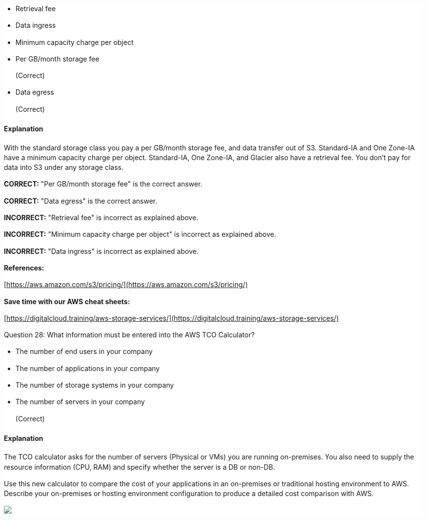 *   Retrieval fee   
*   Data ingress   
*   Minimum capacity charge per object   
*   Per GB/month storage fee   
    
    (Correct)
    
*   Data egress   
    
    (Correct)
    

#### Explanation

With the standard storage class you pay a per GB/month storage fee, and data transfer out of S3. Standard-IA and One Zone-IA have a minimum capacity charge per object. Standard-IA, One Zone-IA, and Glacier also have a retrieval fee. You don’t pay for data into S3 under any storage class.

**CORRECT:** "Per GB/month storage fee" is the correct answer.

**CORRECT:** "Data egress" is the correct answer.

**INCORRECT:** "Retrieval fee" is incorrect as explained above.

**INCORRECT:** "Minimum capacity charge per object" is incorrect as explained above.

**INCORRECT:** "Data ingress" is incorrect as explained above.

**References:**

[https://aws.amazon.com/s3/pricing/](https://aws.amazon.com/s3/pricing/)

**Save time with our AWS cheat sheets:**

[https://digitalcloud.training/aws-storage-services/](https://digitalcloud.training/aws-storage-services/)

Question 28:
What information must be entered into the AWS TCO Calculator?

*   The number of end users in your company
    
*   The number of applications in your company
    
*   The number of storage systems in your company
    
*   The number of servers in your company
    
    (Correct)
    

#### Explanation

The TCO calculator asks for the number of servers (Physical or VMs) you are running on-premises. You also need to supply the resource information (CPU, RAM) and specify whether the server is a DB or non-DB.

Use this new calculator to compare the cost of your applications in an on-premises or traditional hosting environment to AWS. Describe your on-premises or hosting environment configuration to produce a detailed cost comparison with AWS.

![](https://img-b.udemycdn.com/redactor/raw/2020-06-10_03-29-27-48506cecbb9c3b1ef77a4a90476983e8.jpg)
